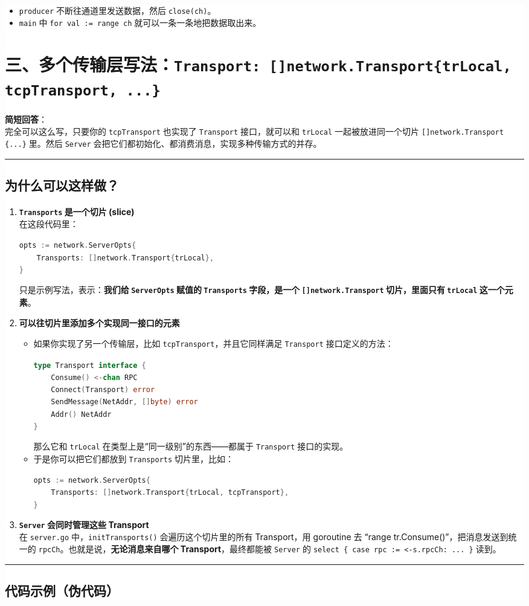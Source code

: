 - `producer` 不断往通道里发送数据，然后 `close(ch)`。
- `main` 中 `for val := range ch` 就可以一条一条地把数据取出来。

# 三、多个传输层写法：`Transport: []network.Transport{trLocal, tcpTransport, ...}`

**简短回答**：  
完全可以这么写，只要你的 `tcpTransport` 也实现了 `Transport` 接口，就可以和 `trLocal` 一起被放进同一个切片 `[]network.Transport{...}` 里。然后 `Server` 会把它们都初始化、都消费消息，实现多种传输方式的并存。

---

## 为什么可以这样做？

1. **`Transports` 是一个切片 (slice)**  
   在这段代码里：

   ```go
   opts := network.ServerOpts{
       Transports: []network.Transport{trLocal},
   }
   ```

   只是示例写法，表示：**我们给 `ServerOpts` 赋值的 `Transports` 字段，是一个 `[]network.Transport` 切片，里面只有 `trLocal` 这一个元素**。

2. **可以往切片里添加多个实现同一接口的元素**

   - 如果你实现了另一个传输层，比如 `tcpTransport`，并且它同样满足 `Transport` 接口定义的方法：
     ```go
     type Transport interface {
         Consume() <-chan RPC
         Connect(Transport) error
         SendMessage(NetAddr, []byte) error
         Addr() NetAddr
     }
     ```
     那么它和 `trLocal` 在类型上是“同一级别”的东西——都属于 `Transport` 接口的实现。
   - 于是你可以把它们都放到 `Transports` 切片里，比如：
     ```go
     opts := network.ServerOpts{
         Transports: []network.Transport{trLocal, tcpTransport},
     }
     ```

3. **`Server` 会同时管理这些 Transport**  
   在 `server.go` 中，`initTransports()` 会遍历这个切片里的所有 Transport，用 goroutine 去 “range tr.Consume()”，把消息发送到统一的 `rpcCh`。也就是说，**无论消息来自哪个 Transport**，最终都能被 `Server` 的 `select { case rpc := <-s.rpcCh: ... }` 读到。

---

## 代码示例（伪代码）
